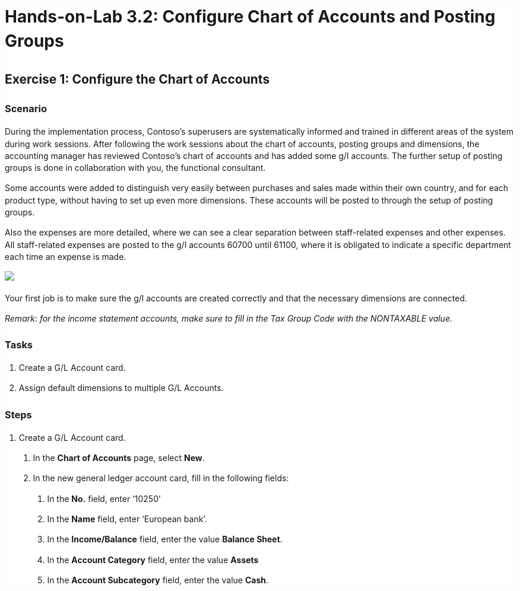 # Hands-on-Lab 3.2: Configure Chart of Accounts and Posting Groups

## Exercise 1: Configure the Chart of Accounts

### Scenario

During the implementation process, Contoso’s superusers are systematically
informed and trained in different areas of the system during work sessions.
After following the work sessions about the chart of accounts, posting groups
and dimensions, the accounting manager has reviewed Contoso’s chart of accounts
and has added some g/l accounts. The further setup of posting groups is done in
collaboration with you, the functional consultant.

Some accounts were added to distinguish very easily between purchases and sales
made within their own country, and for each product type, without having to set
up even more dimensions. These accounts will be posted to through the setup of
posting groups.

Also the expenses are more detailed, where we can see a clear separation between
staff-related expenses and other expenses. All staff-related expenses are posted
to the g/l accounts 60700 until 61100, where it is obligated to indicate a
specific department each time an expense is made.

![](media/c38923894de0d54f3b3143d5a9438c5d.png)

Your first job is to make sure the g/l accounts are created correctly and that
the necessary dimensions are connected.

*Remark: for the income statement accounts, make sure to fill in the Tax Group
Code with the NONTAXABLE value.*

### Tasks

1.  Create a G/L Account card.

2.  Assign default dimensions to multiple G/L Accounts.

### Steps

1.  Create a G/L Account card.

    1.  In the **Chart of Accounts** page, select **New**.

    2.  In the new general ledger account card, fill in the following fields:

        1.  In the **No.** field, enter ‘10250’

        2.  In the **Name** field, enter ‘European bank’.

        3.  In the **Income/Balance** field, enter the value **Balance Sheet**.

        4.  In the **Account Category** field, enter the value **Assets**

        5.  In the **Account Subcategory** field, enter the value **Cash**.
